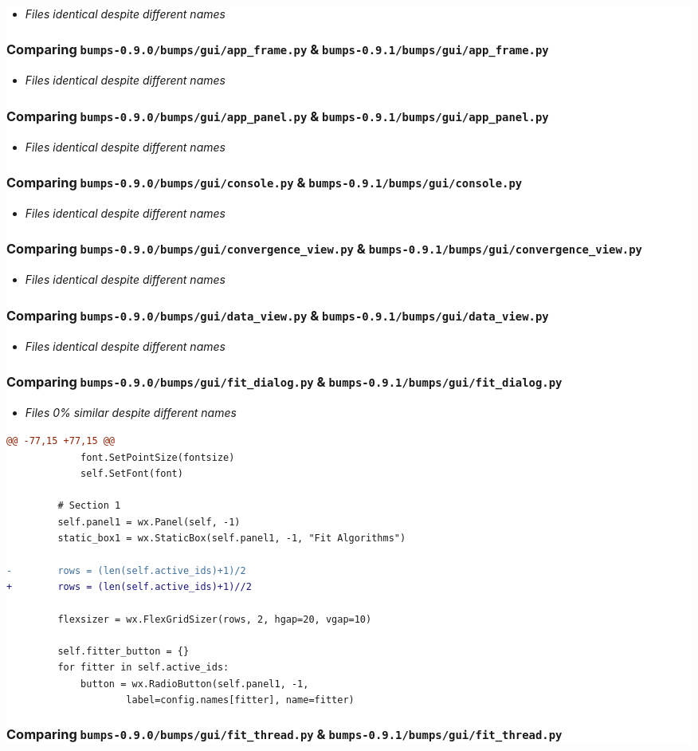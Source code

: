  * *Files identical despite different names*

### Comparing `bumps-0.9.0/bumps/gui/app_frame.py` & `bumps-0.9.1/bumps/gui/app_frame.py`

 * *Files identical despite different names*

### Comparing `bumps-0.9.0/bumps/gui/app_panel.py` & `bumps-0.9.1/bumps/gui/app_panel.py`

 * *Files identical despite different names*

### Comparing `bumps-0.9.0/bumps/gui/console.py` & `bumps-0.9.1/bumps/gui/console.py`

 * *Files identical despite different names*

### Comparing `bumps-0.9.0/bumps/gui/convergence_view.py` & `bumps-0.9.1/bumps/gui/convergence_view.py`

 * *Files identical despite different names*

### Comparing `bumps-0.9.0/bumps/gui/data_view.py` & `bumps-0.9.1/bumps/gui/data_view.py`

 * *Files identical despite different names*

### Comparing `bumps-0.9.0/bumps/gui/fit_dialog.py` & `bumps-0.9.1/bumps/gui/fit_dialog.py`

 * *Files 0% similar despite different names*

```diff
@@ -77,15 +77,15 @@
             font.SetPointSize(fontsize)
             self.SetFont(font)
 
         # Section 1
         self.panel1 = wx.Panel(self, -1)
         static_box1 = wx.StaticBox(self.panel1, -1, "Fit Algorithms")
 
-        rows = (len(self.active_ids)+1)/2
+        rows = (len(self.active_ids)+1)//2
 
         flexsizer = wx.FlexGridSizer(rows, 2, hgap=20, vgap=10)
 
         self.fitter_button = {}
         for fitter in self.active_ids:
             button = wx.RadioButton(self.panel1, -1,
                     label=config.names[fitter], name=fitter)
```

### Comparing `bumps-0.9.0/bumps/gui/fit_thread.py` & `bumps-0.9.1/bumps/gui/fit_thread.py`
